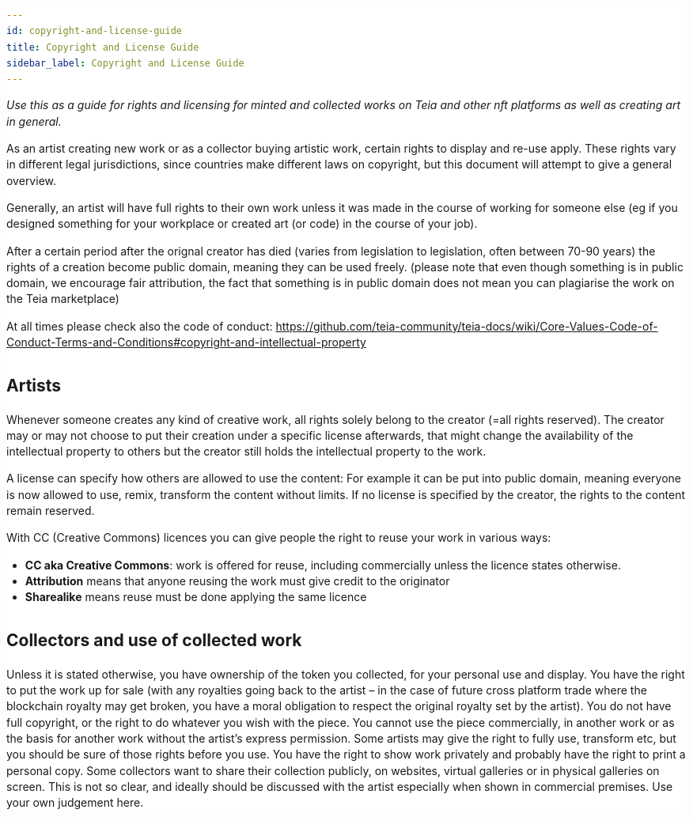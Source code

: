 ```yaml
---
id: copyright-and-license-guide
title: Copyright and License Guide
sidebar_label: Copyright and License Guide
---
```


_Use this as a guide for rights and licensing for minted and collected works on Teia and other nft platforms as well as creating art in general._

As an artist creating new work or as a collector buying artistic work, certain rights to display and re-use apply.
These rights vary in different legal jurisdictions, since countries make different laws on copyright, but this document will attempt to give a general overview.

Generally, an artist will have full rights to their own work unless it was made in the course of working for someone else (eg if you designed something for your  workplace or created art (or code) in the course of your job).

After a certain period after the orignal creator has died (varies from legislation to legislation, often between 70-90 years) the rights of a creation become public domain, meaning they can be used freely. (please note that even though something is in public domain, we encourage fair attribution, the fact that something is in public domain does not mean you can plagiarise the work on the Teia marketplace)

At all times please check also the code of conduct:
https://github.com/teia-community/teia-docs/wiki/Core-Values-Code-of-Conduct-Terms-and-Conditions#copyright-and-intellectual-property
 
 
## Artists

Whenever someone creates any kind of creative work, all rights solely belong to the creator (=all rights reserved).
The creator may or may not choose to put their creation under a specific license afterwards, that might change the availability of the intellectual property to others but the creator still holds the intellectual property to the work.

A license can specify how others are allowed to use the content: For example it can be put into public domain, meaning everyone is now allowed to use, remix, transform the content without limits. If no license is specified by the creator, the rights to the content remain reserved.

With CC (Creative Commons) licences you can give people the right to reuse your work in various ways:
- **CC aka Creative Commons**: work is offered for reuse,  including commercially unless the licence states otherwise.
- **Attribution** means that anyone reusing the work must give credit to the originator
- **Sharealike** means reuse must be done applying the same licence

## Collectors and use of collected work

Unless it is stated otherwise, you have ownership of the token you collected, for your personal use and display. You have the right to put the work up for sale (with any royalties going back to the artist – in the case of future cross platform trade where the blockchain royalty may get broken, you have a moral obligation to respect the original royalty set by the artist).
You do not have full copyright, or the right to do whatever you wish with the piece. You cannot use the piece commercially, in another work or as the basis for another work without the artist’s express permission. Some artists may give the right to fully use, transform etc, but you should be sure of those rights before you use.
You have the right to show work privately and probably have the right to print a personal copy.
Some collectors want to share their collection publicly, on websites, virtual galleries or in physical galleries on screen.  This is not so clear, and ideally should be discussed with the artist especially when shown in commercial premises. Use your own judgement here.
